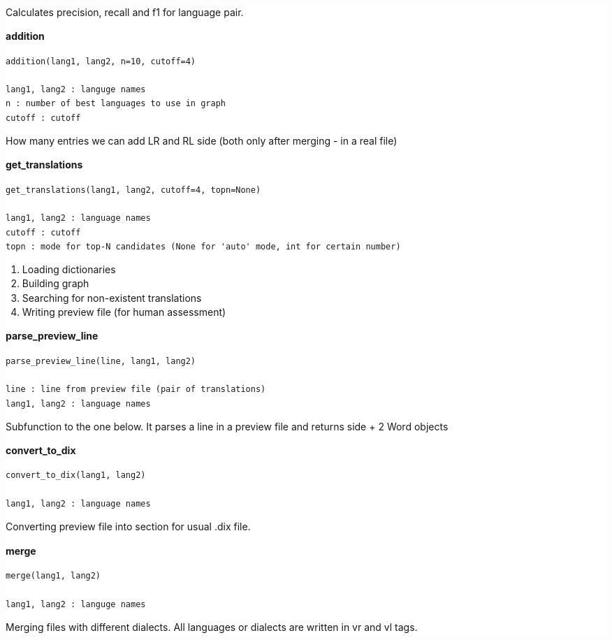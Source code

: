 Calculates precision, recall and f1 for language pair.


**addition**

```
addition(lang1, lang2, n=10, cutoff=4)

lang1, lang2 : languge names
n : number of best languages to use in graph
cutoff : cutoff
```

How many entries we can add LR and RL side (both only after merging - in a real file)


**get_translations**

```
get_translations(lang1, lang2, cutoff=4, topn=None)

lang1, lang2 : language names 
cutoff : cutoff
topn : mode for top-N candidates (None for 'auto' mode, int for certain number)
```

1. Loading dictionaries
2. Building graph
3. Searching for non-existent translations
4. Writing preview file (for human assessment)

**parse_preview_line**

```
parse_preview_line(line, lang1, lang2)

line : line from preview file (pair of translations)
lang1, lang2 : language names
```

Subfunction to the one below. It parses a line in a preview file and returns side + 2 Word objects

**convert_to_dix**

```
convert_to_dix(lang1, lang2)

lang1, lang2 : language names
```

Converting preview file into section for usual .dix file.

**merge**

```
merge(lang1, lang2)

lang1, lang2 : languge names
```

Merging files with different dialects. All languages or dialects are written in vr and vl tags.